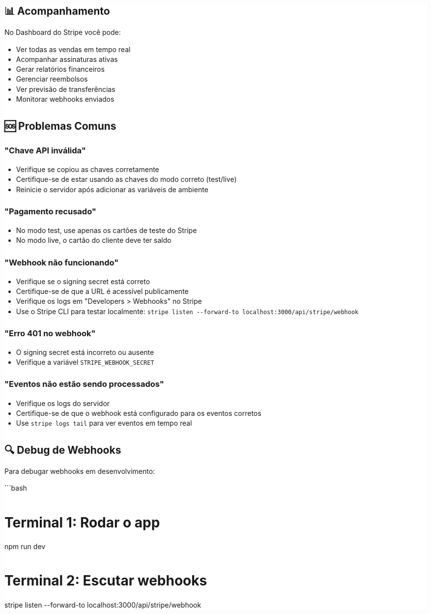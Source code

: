 ## 📊 Acompanhamento

No Dashboard do Stripe você pode:
- Ver todas as vendas em tempo real
- Acompanhar assinaturas ativas
- Gerar relatórios financeiros
- Gerenciar reembolsos
- Ver previsão de transferências
- Monitorar webhooks enviados

## 🆘 Problemas Comuns

### "Chave API inválida"
- Verifique se copiou as chaves corretamente
- Certifique-se de estar usando as chaves do modo correto (test/live)
- Reinicie o servidor após adicionar as variáveis de ambiente

### "Pagamento recusado"
- No modo test, use apenas os cartões de teste do Stripe
- No modo live, o cartão do cliente deve ter saldo

### "Webhook não funcionando"
- Verifique se o signing secret está correto
- Certifique-se de que a URL é acessível publicamente
- Verifique os logs em "Developers > Webhooks" no Stripe
- Use o Stripe CLI para testar localmente: `stripe listen --forward-to localhost:3000/api/stripe/webhook`

### "Erro 401 no webhook"
- O signing secret está incorreto ou ausente
- Verifique a variável `STRIPE_WEBHOOK_SECRET`

### "Eventos não estão sendo processados"
- Verifique os logs do servidor
- Certifique-se de que o webhook está configurado para os eventos corretos
- Use `stripe logs tail` para ver eventos em tempo real

## 🔍 Debug de Webhooks

Para debugar webhooks em desenvolvimento:

\`\`\`bash
# Terminal 1: Rodar o app
npm run dev

# Terminal 2: Escutar webhooks
stripe listen --forward-to localhost:3000/api/stripe/webhook
